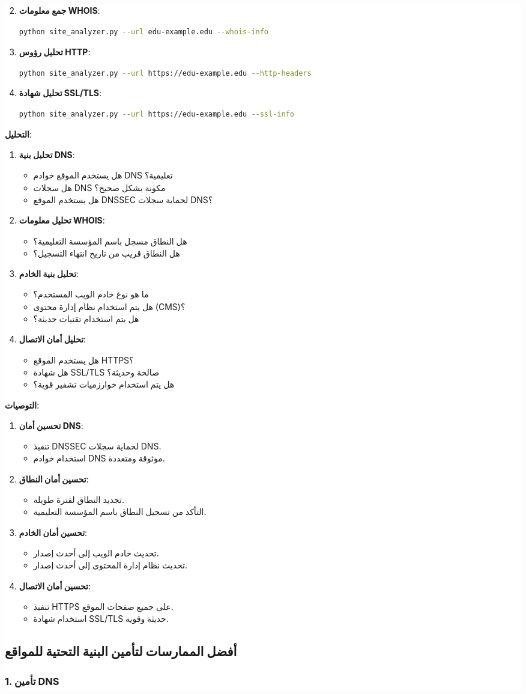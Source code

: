 2. **جمع معلومات WHOIS**:
   ```bash
   python site_analyzer.py --url edu-example.edu --whois-info
   ```

3. **تحليل رؤوس HTTP**:
   ```bash
   python site_analyzer.py --url https://edu-example.edu --http-headers
   ```

4. **تحليل شهادة SSL/TLS**:
   ```bash
   python site_analyzer.py --url https://edu-example.edu --ssl-info
   ```

**التحليل**:

1. **تحليل بنية DNS**:
   - هل يستخدم الموقع خوادم DNS تعليمية؟
   - هل سجلات DNS مكونة بشكل صحيح؟
   - هل يستخدم الموقع DNSSEC لحماية سجلات DNS؟

2. **تحليل معلومات WHOIS**:
   - هل النطاق مسجل باسم المؤسسة التعليمية؟
   - هل النطاق قريب من تاريخ انتهاء التسجيل؟

3. **تحليل بنية الخادم**:
   - ما هو نوع خادم الويب المستخدم؟
   - هل يتم استخدام نظام إدارة محتوى (CMS)؟
   - هل يتم استخدام تقنيات حديثة؟

4. **تحليل أمان الاتصال**:
   - هل يستخدم الموقع HTTPS؟
   - هل شهادة SSL/TLS صالحة وحديثة؟
   - هل يتم استخدام خوارزميات تشفير قوية؟

**التوصيات**:

1. **تحسين أمان DNS**:
   - تنفيذ DNSSEC لحماية سجلات DNS.
   - استخدام خوادم DNS موثوقة ومتعددة.

2. **تحسين أمان النطاق**:
   - تجديد النطاق لفترة طويلة.
   - التأكد من تسجيل النطاق باسم المؤسسة التعليمية.

3. **تحسين أمان الخادم**:
   - تحديث خادم الويب إلى أحدث إصدار.
   - تحديث نظام إدارة المحتوى إلى أحدث إصدار.

4. **تحسين أمان الاتصال**:
   - تنفيذ HTTPS على جميع صفحات الموقع.
   - استخدام شهادة SSL/TLS حديثة وقوية.

## أفضل الممارسات لتأمين البنية التحتية للمواقع

### 1. تأمين DNS
